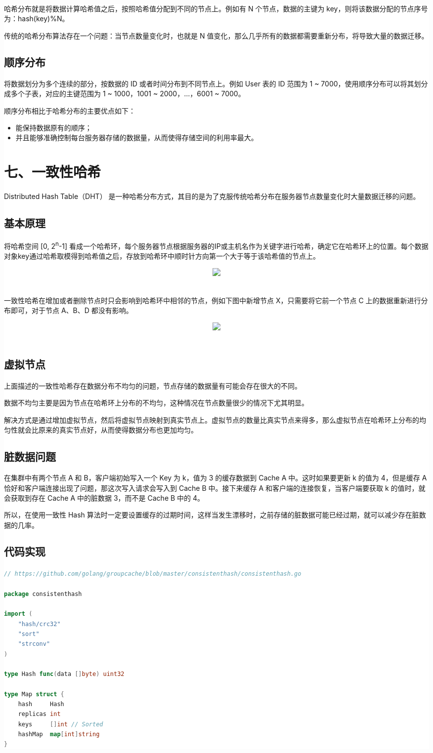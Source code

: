 哈希分布就是将数据计算哈希值之后，按照哈希值分配到不同的节点上。例如有 N 个节点，数据的主键为 key，则将该数据分配的节点序号为：hash(key)%N。

传统的哈希分布算法存在一个问题：当节点数量变化时，也就是 N 值变化，那么几乎所有的数据都需要重新分布，将导致大量的数据迁移。

## 顺序分布

将数据划分为多个连续的部分，按数据的 ID 或者时间分布到不同节点上。例如 User 表的 ID 范围为 1 \~ 7000，使用顺序分布可以将其划分成多个子表，对应的主键范围为 1 \~ 1000，1001 \~ 2000，...，6001 \~ 7000。

顺序分布相比于哈希分布的主要优点如下：

- 能保持数据原有的顺序；
- 并且能够准确控制每台服务器存储的数据量，从而使得存储空间的利用率最大。

# 七、一致性哈希

Distributed Hash Table（DHT） 是一种哈希分布方式，其目的是为了克服传统哈希分布在服务器节点数量变化时大量数据迁移的问题。

## 基本原理

将哈希空间 [0, 2<sup>n</sup>-1] 看成一个哈希环，每个服务器节点根据服务器的IP或主机名作为关键字进行哈希，确定它在哈希环上的位置。每个数据对象key通过哈希取模得到哈希值之后，存放到哈希环中顺时针方向第一个大于等于该哈希值的节点上。

<div align="center"> <img src="https://cs-notes-1256109796.cos.ap-guangzhou.myqcloud.com/68b110b9-76c6-4ee2-b541-4145e65adb3e.jpg"/> </div><br>

一致性哈希在增加或者删除节点时只会影响到哈希环中相邻的节点，例如下图中新增节点 X，只需要将它前一个节点 C 上的数据重新进行分布即可，对于节点 A、B、D 都没有影响。

<div align="center"> <img src="https://cs-notes-1256109796.cos.ap-guangzhou.myqcloud.com/66402828-fb2b-418f-83f6-82153491bcfe.jpg"/> </div><br>

## 虚拟节点

上面描述的一致性哈希存在数据分布不均匀的问题，节点存储的数据量有可能会存在很大的不同。

数据不均匀主要是因为节点在哈希环上分布的不均匀，这种情况在节点数量很少的情况下尤其明显。

解决方式是通过增加虚拟节点，然后将虚拟节点映射到真实节点上。虚拟节点的数量比真实节点来得多，那么虚拟节点在哈希环上分布的均匀性就会比原来的真实节点好，从而使得数据分布也更加均匀。

## 脏数据问题

在集群中有两个节点 A 和 B，客户端初始写入一个 Key 为 k，值为 3 的缓存数据到 Cache A 中。这时如果要更新 k 的值为 4，但是缓存 A 恰好和客户端连接出现了问题，那这次写入请求会写入到 Cache B 中。接下来缓存 A 和客户端的连接恢复，当客户端要获取 k 的值时，就会获取到存在 Cache A 中的脏数据 3，而不是 Cache B 中的 4。

所以，在使用一致性 Hash 算法时一定要设置缓存的过期时间，这样当发生漂移时，之前存储的脏数据可能已经过期，就可以减少存在脏数据的几率。

## 代码实现
```go
// https://github.com/golang/groupcache/blob/master/consistenthash/consistenthash.go

package consistenthash

import (
	"hash/crc32"
	"sort"
	"strconv"
)

type Hash func(data []byte) uint32

type Map struct {
	hash     Hash
	replicas int
	keys     []int // Sorted
	hashMap  map[int]string
}
```